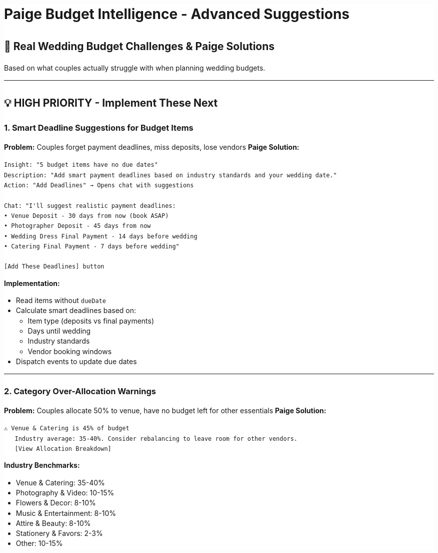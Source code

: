 # Paige Budget Intelligence - Advanced Suggestions

## 🎯 Real Wedding Budget Challenges & Paige Solutions

Based on what couples actually struggle with when planning wedding budgets.

---

## 💡 **HIGH PRIORITY - Implement These Next**

### **1. Smart Deadline Suggestions for Budget Items**
**Problem:** Couples forget payment deadlines, miss deposits, lose vendors
**Paige Solution:**

```
Insight: "5 budget items have no due dates"
Description: "Add smart payment deadlines based on industry standards and your wedding date."
Action: "Add Deadlines" → Opens chat with suggestions

Chat: "I'll suggest realistic payment deadlines:
• Venue Deposit - 30 days from now (book ASAP)
• Photographer Deposit - 45 days from now
• Wedding Dress Final Payment - 14 days before wedding
• Catering Final Payment - 7 days before wedding"

[Add These Deadlines] button
```

**Implementation:**
- Read items without `dueDate`
- Calculate smart deadlines based on:
  - Item type (deposits vs final payments)
  - Days until wedding
  - Industry standards
  - Vendor booking windows
- Dispatch events to update due dates

---

### **2. Category Over-Allocation Warnings**
**Problem:** Couples allocate 50% to venue, have no budget left for other essentials
**Paige Solution:**

```
⚠️ Venue & Catering is 45% of budget
   Industry average: 35-40%. Consider rebalancing to leave room for other vendors.
   [View Allocation Breakdown]
```

**Industry Benchmarks:**
- Venue & Catering: 35-40%
- Photography & Video: 10-15%
- Flowers & Decor: 8-10%
- Music & Entertainment: 8-10%
- Attire & Beauty: 8-10%
- Stationery & Favors: 2-3%
- Other: 10-15%
